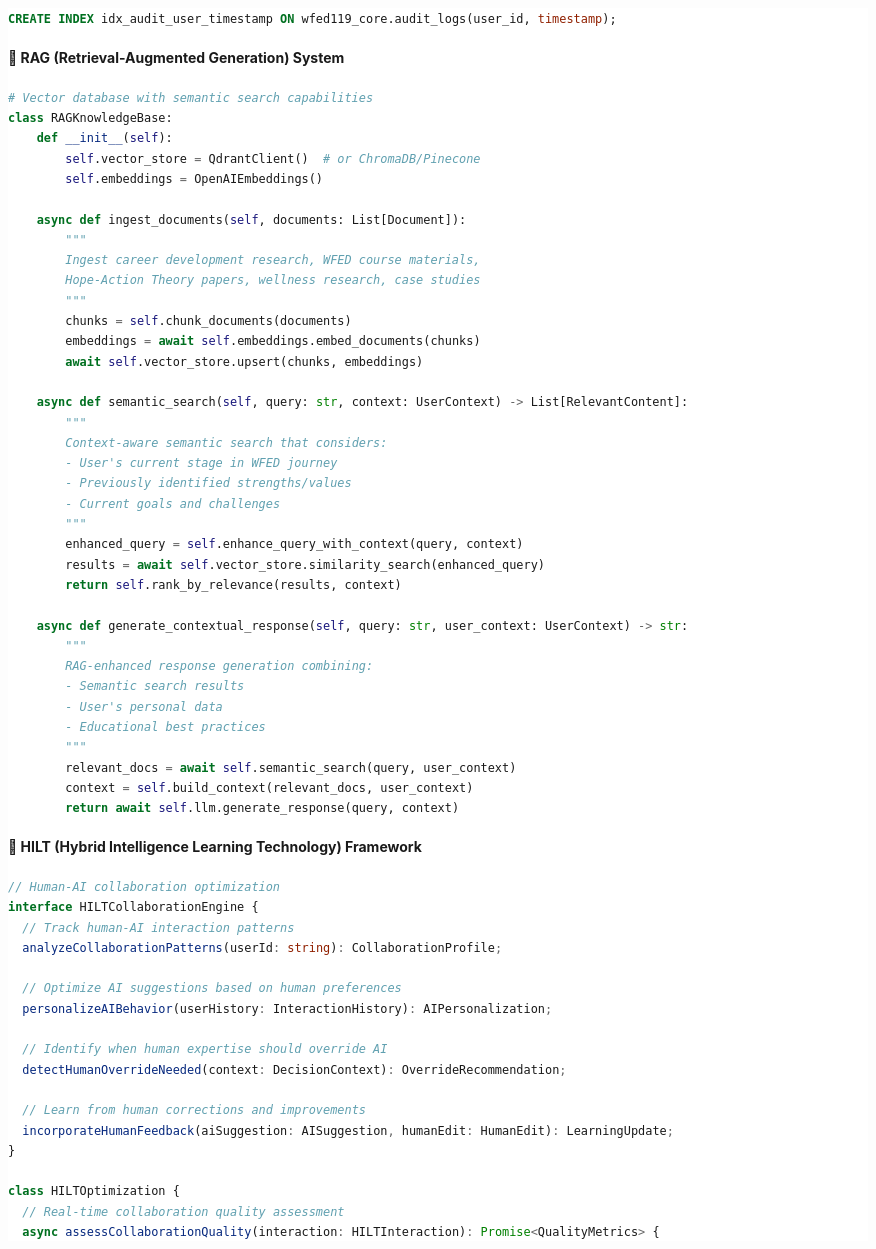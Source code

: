 ```sql
CREATE INDEX idx_audit_user_timestamp ON wfed119_core.audit_logs(user_id, timestamp);
```

#### 🧠 **RAG (Retrieval-Augmented Generation) System**
```python
# Vector database with semantic search capabilities
class RAGKnowledgeBase:
    def __init__(self):
        self.vector_store = QdrantClient()  # or ChromaDB/Pinecone
        self.embeddings = OpenAIEmbeddings()
        
    async def ingest_documents(self, documents: List[Document]):
        """
        Ingest career development research, WFED course materials,
        Hope-Action Theory papers, wellness research, case studies
        """
        chunks = self.chunk_documents(documents)
        embeddings = await self.embeddings.embed_documents(chunks)
        await self.vector_store.upsert(chunks, embeddings)
        
    async def semantic_search(self, query: str, context: UserContext) -> List[RelevantContent]:
        """
        Context-aware semantic search that considers:
        - User's current stage in WFED journey
        - Previously identified strengths/values
        - Current goals and challenges
        """
        enhanced_query = self.enhance_query_with_context(query, context)
        results = await self.vector_store.similarity_search(enhanced_query)
        return self.rank_by_relevance(results, context)
        
    async def generate_contextual_response(self, query: str, user_context: UserContext) -> str:
        """
        RAG-enhanced response generation combining:
        - Semantic search results
        - User's personal data
        - Educational best practices
        """
        relevant_docs = await self.semantic_search(query, user_context)
        context = self.build_context(relevant_docs, user_context)
        return await self.llm.generate_response(query, context)
```

#### 🤝 **HILT (Hybrid Intelligence Learning Technology) Framework**  
```typescript
// Human-AI collaboration optimization
interface HILTCollaborationEngine {
  // Track human-AI interaction patterns
  analyzeCollaborationPatterns(userId: string): CollaborationProfile;
  
  // Optimize AI suggestions based on human preferences
  personalizeAIBehavior(userHistory: InteractionHistory): AIPersonalization;
  
  // Identify when human expertise should override AI
  detectHumanOverrideNeeded(context: DecisionContext): OverrideRecommendation;
  
  // Learn from human corrections and improvements
  incorporateHumanFeedback(aiSuggestion: AISuggestion, humanEdit: HumanEdit): LearningUpdate;
}

class HILTOptimization {
  // Real-time collaboration quality assessment
  async assessCollaborationQuality(interaction: HILTInteraction): Promise<QualityMetrics> {
```